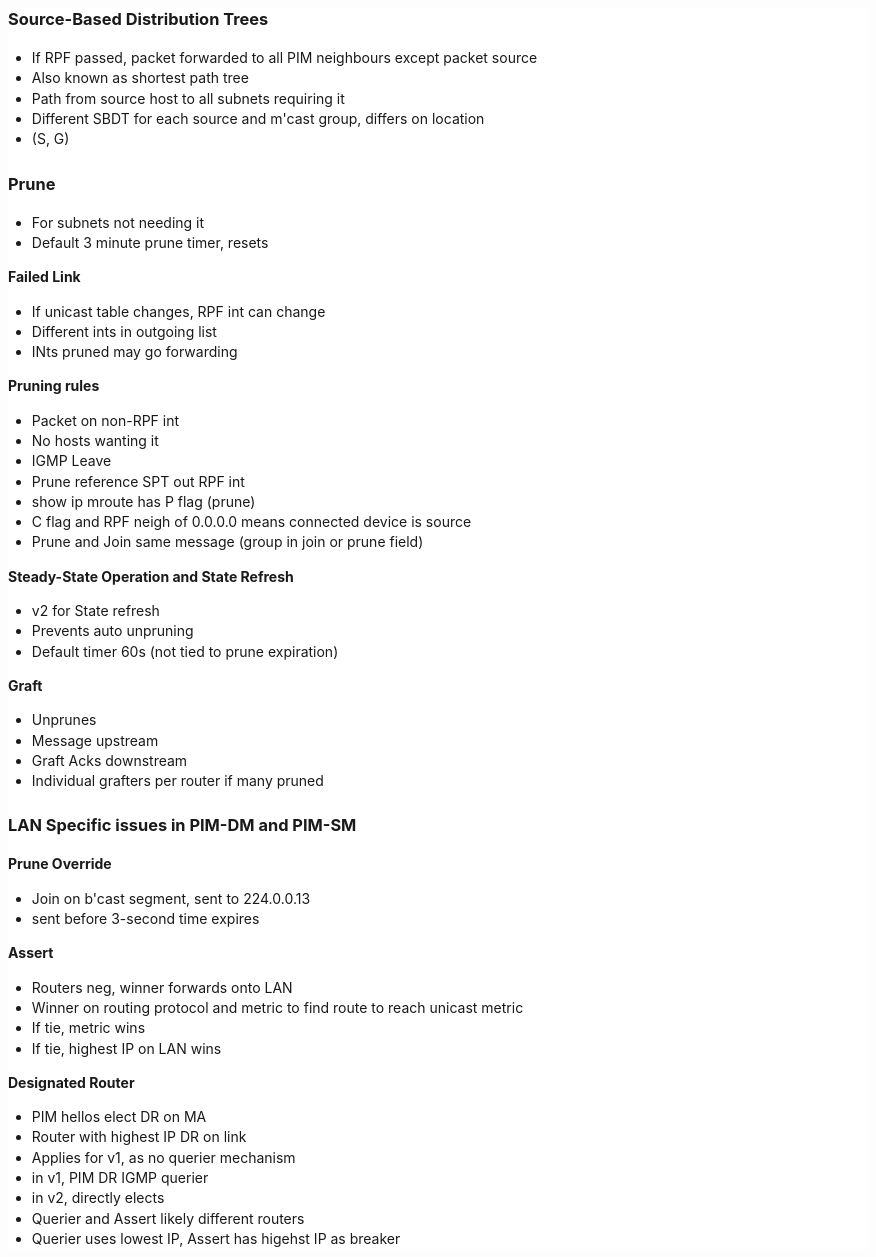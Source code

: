 ### Source-Based Distribution Trees

* If RPF passed, packet forwarded to all PIM neighbours except packet source
* Also known as shortest path tree
* Path from source host to all subnets requiring it
* Different SBDT for each source and m'cast group, differs on location
* (S, G)

### Prune

* For subnets not needing it
* Default 3 minute prune timer, resets

**Failed Link**
* If unicast table changes, RPF int can change
* Different ints in outgoing list
* INts pruned may go forwarding

**Pruning rules**
* Packet on non-RPF int
* No hosts wanting it
* IGMP Leave
* Prune reference SPT out RPF int
* show ip mroute has P flag (prune)
* C flag and RPF neigh of 0.0.0.0 means connected device is source
* Prune and Join same message (group in join or prune field)

**Steady-State Operation and State Refresh**
* v2 for State refresh
* Prevents auto unpruning
* Default timer 60s (not tied to prune expiration)

**Graft**
* Unprunes
* Message upstream
* Graft Acks downstream
* Individual grafters per router if many pruned

### LAN Specific issues in PIM-DM and PIM-SM

**Prune Override**
* Join on b'cast segment, sent to 224.0.0.13
* sent before 3-second time expires

**Assert**
* Routers neg, winner forwards onto LAN
* Winner on routing protocol and metric to find route to reach unicast metric
 * If tie, metric wins
 * If tie, highest IP on LAN wins

**Designated Router**
* PIM hellos elect DR on MA 
* Router with highest IP DR on link
* Applies for v1, as no querier mechanism
 * in v1, PIM DR IGMP querier
 * in v2, directly elects
* Querier and Assert likely different routers
* Querier uses lowest IP, Assert has higehst IP as breaker
